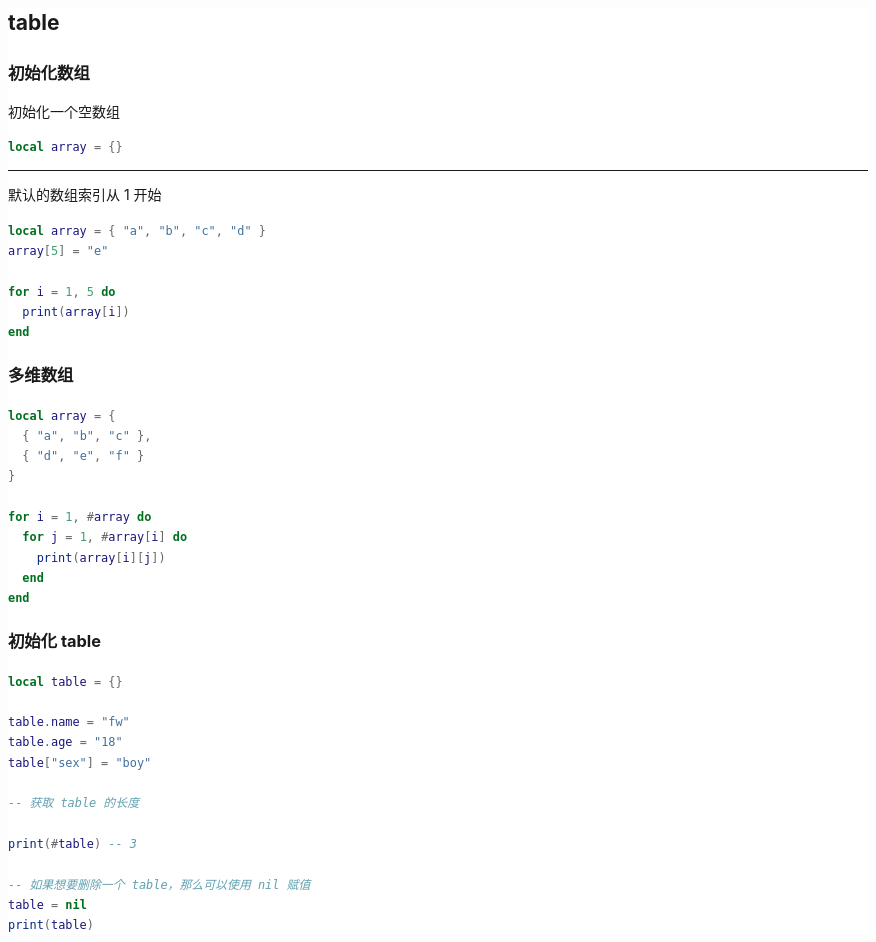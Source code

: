 ```lua
```

table
---

### 初始化数组

初始化一个空数组

```lua
local array = {} 
```

---

默认的数组索引从 1 开始

```lua
local array = { "a", "b", "c", "d" }
array[5] = "e"

for i = 1, 5 do
  print(array[i])
end
```

### 多维数组

```lua
local array = {
  { "a", "b", "c" },
  { "d", "e", "f" }
}

for i = 1, #array do
  for j = 1, #array[i] do
    print(array[i][j])
  end
end
```

### 初始化 table

```lua
local table = {}

table.name = "fw"
table.age = "18"
table["sex"] = "boy"

-- 获取 table 的长度

print(#table) -- 3

-- 如果想要删除一个 table，那么可以使用 nil 赋值
table = nil
print(table)
```
